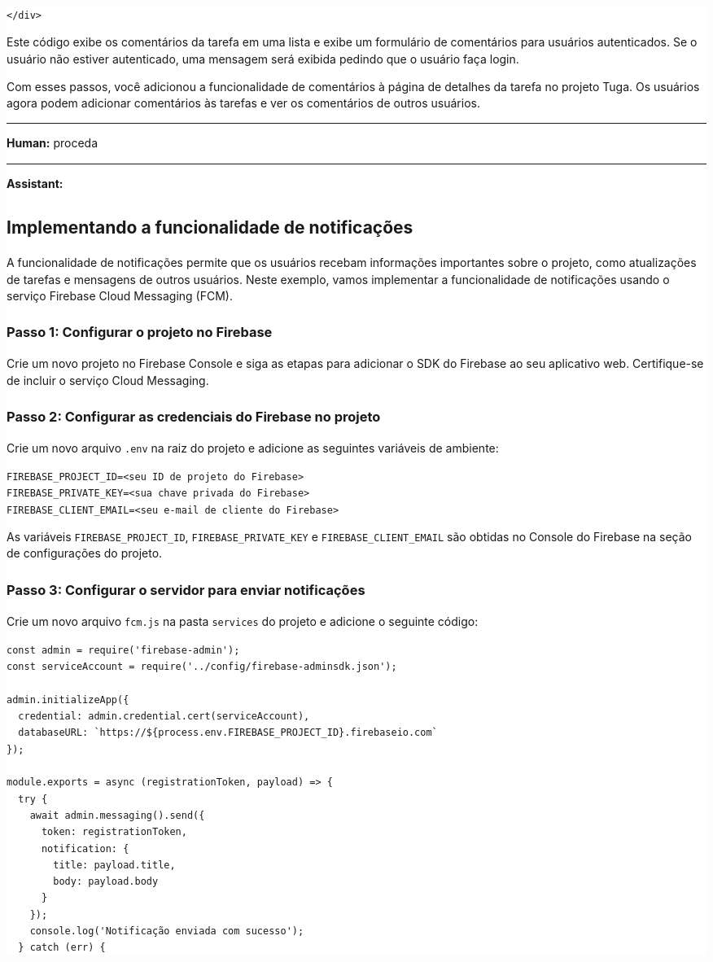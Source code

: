 ```
</div>

```

Este código exibe os comentários da tarefa em uma lista e exibe um formulário de comentários para usuários autenticados. Se o usuário não estiver autenticado, uma mensagem será exibida pedindo que o usuário faça login.

Com esses passos, você adicionou a funcionalidade de comentários à página de detalhes da tarefa no projeto Tuga. Os usuários agora podem adicionar comentários às tarefas e ver os comentários de outros usuários.


***

**Human:**
proceda

***

**Assistant:**
## Implementando a funcionalidade de notificações
A funcionalidade de notificações permite que os usuários recebam informações importantes sobre o projeto, como atualizações de tarefas e mensagens de outros usuários. Neste exemplo, vamos implementar a funcionalidade de notificações usando o serviço Firebase Cloud Messaging (FCM).
### Passo 1: Configurar o projeto no Firebase
Crie um novo projeto no Firebase Console e siga as etapas para adicionar o SDK do Firebase ao seu aplicativo web. Certifique-se de incluir o serviço Cloud Messaging.
### Passo 2: Configurar as credenciais do Firebase no projeto
Crie um novo arquivo `.env` na raiz do projeto e adicione as seguintes variáveis de ambiente:

```
FIREBASE_PROJECT_ID=<seu ID de projeto do Firebase>
FIREBASE_PRIVATE_KEY=<sua chave privada do Firebase>
FIREBASE_CLIENT_EMAIL=<seu e-mail de cliente do Firebase>

```

As variáveis `FIREBASE_PROJECT_ID`, `FIREBASE_PRIVATE_KEY` e `FIREBASE_CLIENT_EMAIL` são obtidas no Console do Firebase na seção de configurações do projeto.
### Passo 3: Configurar o servidor para enviar notificações
Crie um novo arquivo `fcm.js` na pasta `services` do projeto e adicione o seguinte código:

```
const admin = require('firebase-admin');
const serviceAccount = require('../config/firebase-adminsdk.json');

admin.initializeApp({
  credential: admin.credential.cert(serviceAccount),
  databaseURL: `https://${process.env.FIREBASE_PROJECT_ID}.firebaseio.com`
});

module.exports = async (registrationToken, payload) => {
  try {
    await admin.messaging().send({
      token: registrationToken,
      notification: {
        title: payload.title,
        body: payload.body
      }
    });
    console.log('Notificação enviada com sucesso');
  } catch (err) {
```